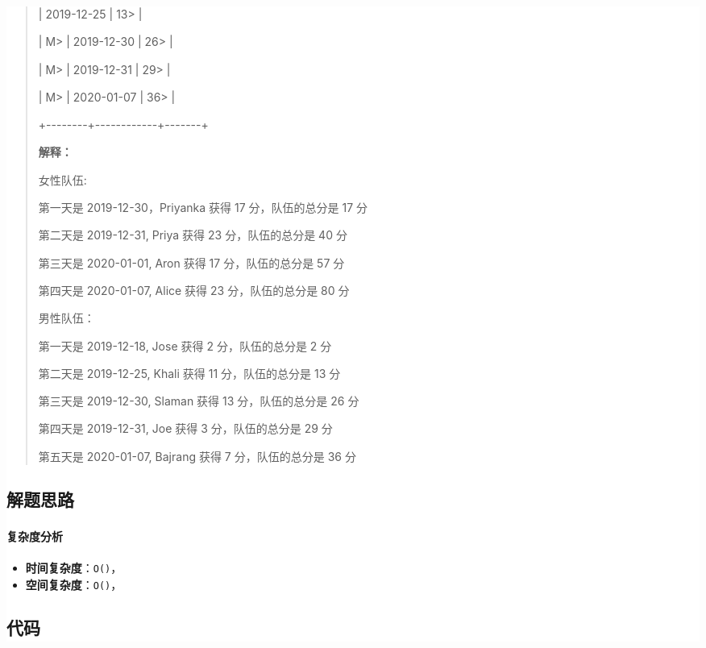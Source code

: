 >   | 2019-12-25 | 13> 
> |
> 
> | M> 
>   | 2019-12-30 | 26> 
> |
> 
> | M> 
>   | 2019-12-31 | 29> 
> |
> 
> | M> 
>   | 2020-01-07 | 36> 
> |
> 
> +--------+------------+-------+
> 
> **解释：**
> 
> 女性队伍:
> 
> 第一天是 2019-12-30，Priyanka 获得 17 分，队伍的总分是 17 分
> 
> 第二天是 2019-12-31, Priya 获得 23 分，队伍的总分是 40 分
> 
> 第三天是 2020-01-01, Aron 获得 17 分，队伍的总分是 57 分
> 
> 第四天是 2020-01-07, Alice 获得 23 分，队伍的总分是 80 分
> 
> 
> 
> 男性队伍：
> 
> 第一天是 2019-12-18, Jose 获得 2 分，队伍的总分是 2 分
> 
> 第二天是 2019-12-25, Khali 获得 11 分，队伍的总分是 13 分
> 
> 第三天是 2019-12-30, Slaman 获得 13 分，队伍的总分是 26 分
> 
> 第四天是 2019-12-31, Joe 获得 3 分，队伍的总分是 29 分
> 
> 第五天是 2020-01-07, Bajrang 获得 7 分，队伍的总分是 36 分


## 解题思路

#### 复杂度分析

- **时间复杂度**：`O()`，
- **空间复杂度**：`O()`，

## 代码
